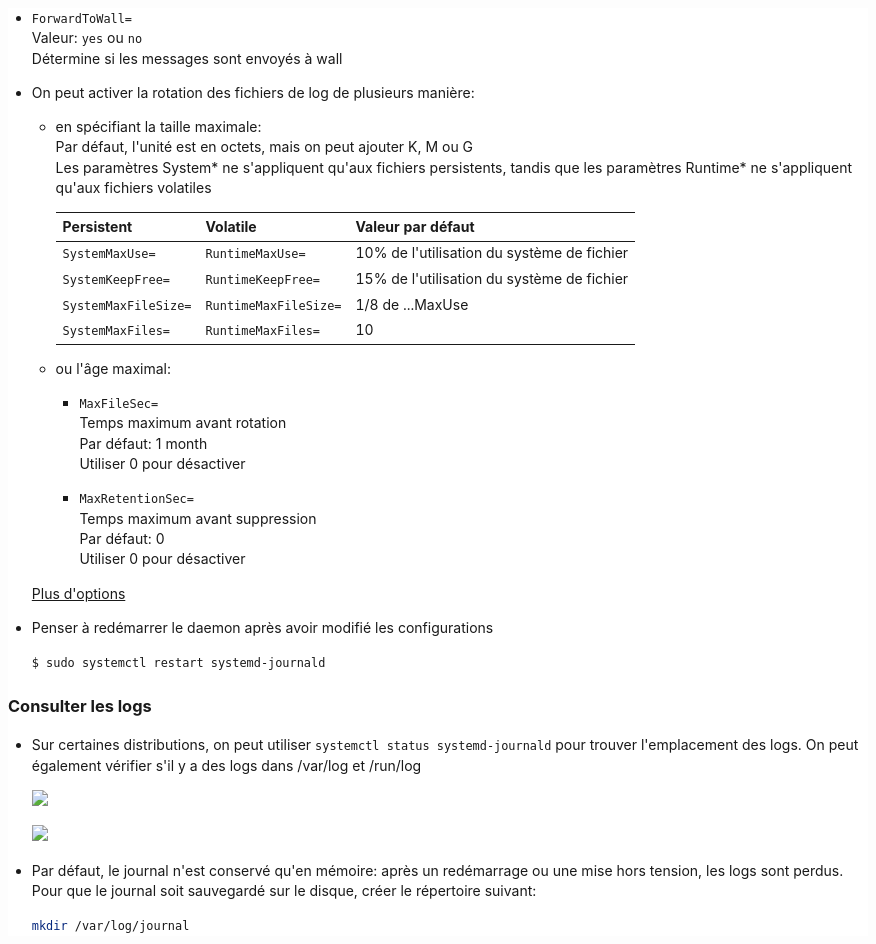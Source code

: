   - `ForwardToWall=`  
    Valeur: `yes` ou `no`  
    Détermine si les messages sont envoyés à wall

* On peut activer la rotation des fichiers de log de plusieurs manière:

  - en spécifiant la taille maximale:  
    Par défaut, l'unité est en octets, mais on peut ajouter K, M ou G  
    Les paramètres System* ne s'appliquent qu'aux fichiers persistents, tandis que les paramètres Runtime* ne s'appliquent qu'aux fichiers volatiles

    | Persistent           | Volatile              | Valeur par défaut
    |---                   |---                    |--- 
    | `SystemMaxUse=`      | `RuntimeMaxUse=`      | 10% de l'utilisation du système de fichier
    | `SystemKeepFree=`    | `RuntimeKeepFree=`    | 15% de l'utilisation du système de fichier
    | `SystemMaxFileSize=` | `RuntimeMaxFileSize=` | 1/8 de ...MaxUse
    | `SystemMaxFiles=`    | `RuntimeMaxFiles=`    | 10

  - ou l'âge maximal:

    - `MaxFileSec=`  
      Temps maximum avant rotation  
      Par défaut: 1 month  
      Utiliser 0 pour désactiver

    - `MaxRetentionSec=`  
      Temps maximum avant suppression  
      Par défaut: 0  
      Utiliser 0 pour désactiver

  [Plus d'options](https://www.freedesktop.org/software/systemd/man/journald.conf.html)

* Penser à redémarrer le daemon après avoir modifié les configurations

  ```
  $ sudo systemctl restart systemd-journald
  ```

### Consulter les logs

* Sur certaines distributions, on peut utiliser `systemctl status systemd-journald` pour trouver l'emplacement des logs. 
  On peut également vérifier s'il y a des logs dans /var/log et /run/log

  ![](https://i.imgur.com/pANrKWv.png)

  ![](https://i.imgur.com/coyPha9.png)

* Par défaut, le journal n'est conservé qu'en mémoire: après un redémarrage ou une mise hors tension, les logs sont perdus. Pour que le journal soit sauvegardé sur le disque, créer le répertoire suivant:

    ``` bash
    mkdir /var/log/journal
    ```
